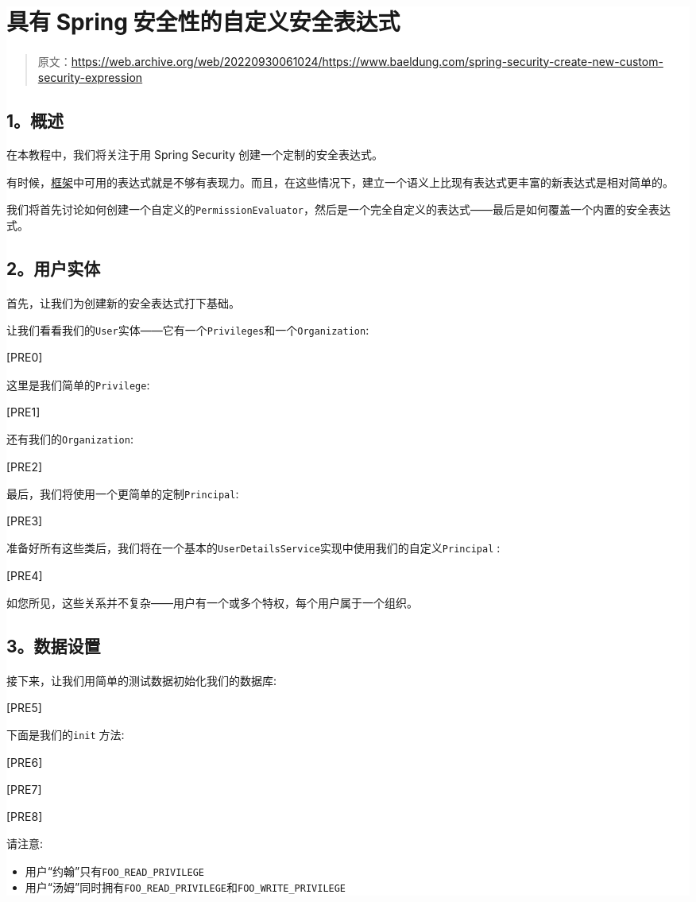 # 具有 Spring 安全性的自定义安全表达式

> 原文：<https://web.archive.org/web/20220930061024/https://www.baeldung.com/spring-security-create-new-custom-security-expression>

## **1。概述**

在本教程中，我们将关注于用 Spring Security 创建一个定制的安全表达式。

有时候，[框架](/web/20220812054610/https://www.baeldung.com/spring-security-expressions)中可用的表达式就是不够有表现力。而且，在这些情况下，建立一个语义上比现有表达式更丰富的新表达式是相对简单的。

我们将首先讨论如何创建一个自定义的`PermissionEvaluator`，然后是一个完全自定义的表达式——最后是如何覆盖一个内置的安全表达式。

## **2。用户实体**

首先，让我们为创建新的安全表达式打下基础。

让我们看看我们的`User`实体——它有一个`Privileges`和一个`Organization`:

[PRE0]

这里是我们简单的`Privilege`:

[PRE1]

还有我们的`Organization`:

[PRE2]

最后，我们将使用一个更简单的定制`Principal`:

[PRE3]

准备好所有这些类后，我们将在一个基本的`UserDetailsService`实现中使用我们的自定义`Principal` :

[PRE4]

如您所见，这些关系并不复杂——用户有一个或多个特权，每个用户属于一个组织。

## **3。数据设置**

接下来，让我们用简单的测试数据初始化我们的数据库:

[PRE5]

下面是我们的`init` 方法:

[PRE6]

[PRE7]

[PRE8]

请注意:

*   用户“约翰”只有`FOO_READ_PRIVILEGE`
*   用户“汤姆”同时拥有`FOO_READ_PRIVILEGE`和`FOO_WRITE_PRIVILEGE`
